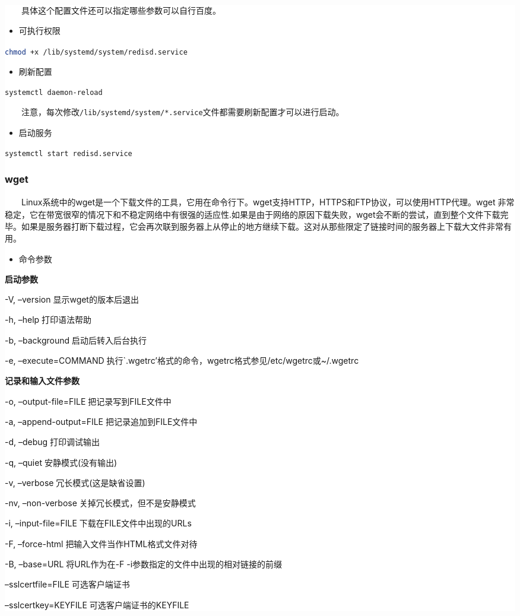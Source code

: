 &emsp;&emsp;具体这个配置文件还可以指定哪些参数可以自行百度。

- 可执行权限

```bash
chmod +x /lib/systemd/system/redisd.service
```

- 刷新配置

```bash
systemctl daemon-reload
```

&emsp;&emsp;注意，每次修改`/lib/systemd/system/*.service`文件都需要刷新配置才可以进行启动。

- 启动服务

```bash
systemctl start redisd.service
```

### wget

&emsp;&emsp;Linux系统中的wget是一个下载文件的工具，它用在命令行下。wget支持HTTP，HTTPS和FTP协议，可以使用HTTP代理。wget 非常稳定，它在带宽很窄的情况下和不稳定网络中有很强的适应性.如果是由于网络的原因下载失败，wget会不断的尝试，直到整个文件下载完毕。如果是服务器打断下载过程，它会再次联到服务器上从停止的地方继续下载。这对从那些限定了链接时间的服务器上下载大文件非常有用。

- 命令参数

**启动参数**

-V, –version 显示wget的版本后退出

-h, –help 打印语法帮助

-b, –background 启动后转入后台执行

-e, –execute=COMMAND 执行`.wgetrc’格式的命令，wgetrc格式参见/etc/wgetrc或~/.wgetrc

**记录和输入文件参数**

-o, –output-file=FILE 把记录写到FILE文件中

-a, –append-output=FILE 把记录追加到FILE文件中

-d, –debug 打印调试输出

-q, –quiet 安静模式(没有输出)

-v, –verbose 冗长模式(这是缺省设置)

-nv, –non-verbose 关掉冗长模式，但不是安静模式

-i, –input-file=FILE 下载在FILE文件中出现的URLs

-F, –force-html 把输入文件当作HTML格式文件对待

-B, –base=URL 将URL作为在-F -i参数指定的文件中出现的相对链接的前缀

–sslcertfile=FILE 可选客户端证书

–sslcertkey=KEYFILE 可选客户端证书的KEYFILE
